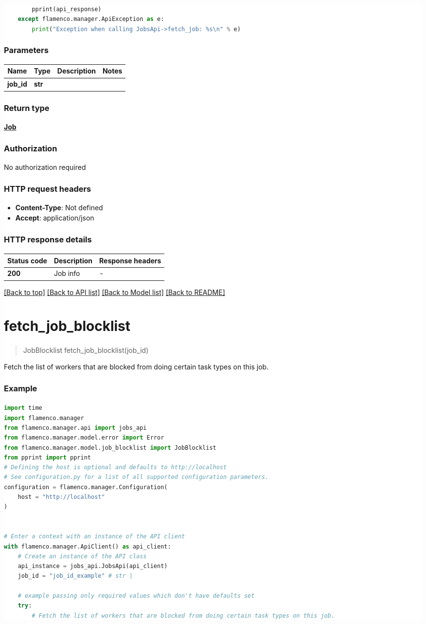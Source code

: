 ```python
        pprint(api_response)
    except flamenco.manager.ApiException as e:
        print("Exception when calling JobsApi->fetch_job: %s\n" % e)
```


### Parameters

Name | Type | Description  | Notes
------------- | ------------- | ------------- | -------------
 **job_id** | **str**|  |

### Return type

[**Job**](Job.md)

### Authorization

No authorization required

### HTTP request headers

 - **Content-Type**: Not defined
 - **Accept**: application/json


### HTTP response details

| Status code | Description | Response headers |
|-------------|-------------|------------------|
**200** | Job info |  -  |

[[Back to top]](#) [[Back to API list]](../README.md#documentation-for-api-endpoints) [[Back to Model list]](../README.md#documentation-for-models) [[Back to README]](../README.md)

# **fetch_job_blocklist**
> JobBlocklist fetch_job_blocklist(job_id)

Fetch the list of workers that are blocked from doing certain task types on this job.

### Example


```python
import time
import flamenco.manager
from flamenco.manager.api import jobs_api
from flamenco.manager.model.error import Error
from flamenco.manager.model.job_blocklist import JobBlocklist
from pprint import pprint
# Defining the host is optional and defaults to http://localhost
# See configuration.py for a list of all supported configuration parameters.
configuration = flamenco.manager.Configuration(
    host = "http://localhost"
)


# Enter a context with an instance of the API client
with flamenco.manager.ApiClient() as api_client:
    # Create an instance of the API class
    api_instance = jobs_api.JobsApi(api_client)
    job_id = "job_id_example" # str | 

    # example passing only required values which don't have defaults set
    try:
        # Fetch the list of workers that are blocked from doing certain task types on this job.
```
